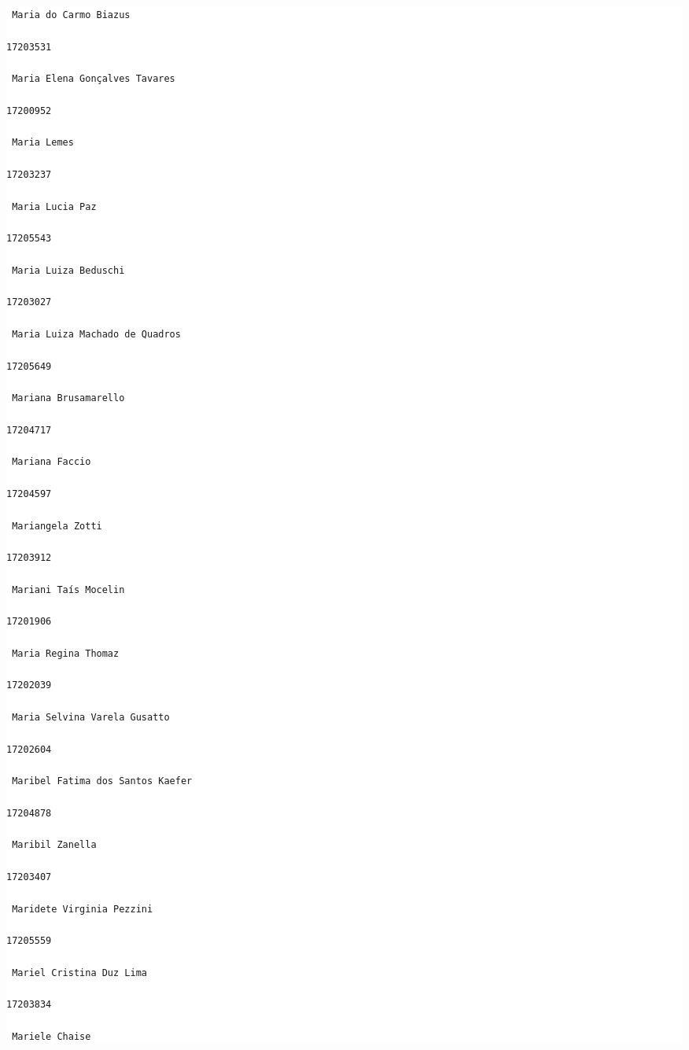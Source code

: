      Maria do Carmo Biazus

    17203531

     Maria Elena Gonçalves Tavares

    17200952

     Maria Lemes

    17203237

     Maria Lucia Paz

    17205543

     Maria Luiza Beduschi

    17203027

     Maria Luiza Machado de Quadros

    17205649

     Mariana Brusamarello

    17204717

     Mariana Faccio

    17204597

     Mariangela Zotti

    17203912

     Mariani Taís Mocelin

    17201906

     Maria Regina Thomaz

    17202039

     Maria Selvina Varela Gusatto

    17202604

     Maribel Fatima dos Santos Kaefer

    17204878

     Maribil Zanella

    17203407

     Maridete Virginia Pezzini

    17205559

     Mariel Cristina Duz Lima

    17203834

     Mariele Chaise
